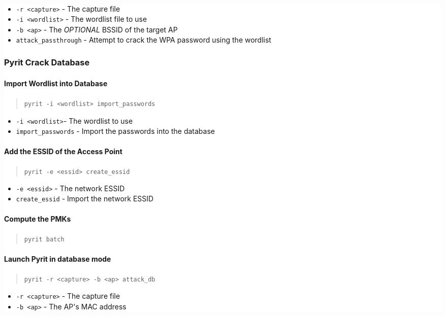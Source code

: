 * `-r <capture>` - The capture file
* `-i <wordlist>` - The wordlist file to use
* `-b <ap>` - The *OPTIONAL* BSSID of the target AP
* `attack_passthrough` - Attempt to crack the WPA password using the wordlist

### Pyrit Crack Database

#### Import Wordlist into Database

> `pyrit -i <wordlist> import_passwords`

* `-i <wordlist>`- The wordlist to use
* `import_passwords` - Import the passwords into the database

#### Add the ESSID of the Access Point

> `pyrit -e <essid> create_essid`

* `-e <essid>` - The network ESSID
* `create_essid` - Import the network ESSID

#### Compute the PMKs

> `pyrit batch`

#### Launch Pyrit in database mode

> `pyrit -r <capture> -b <ap> attack_db`

* `-r <capture>` - The capture file
* `-b <ap>` - The AP's MAC address
